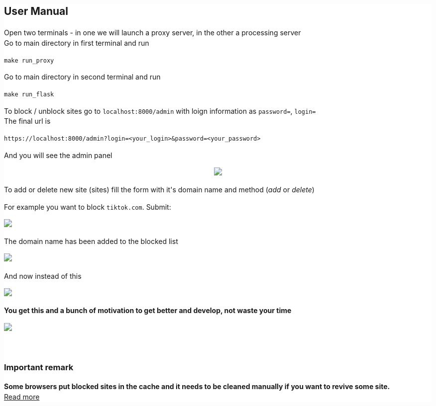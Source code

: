 ## User Manual <br>

Open two terminals - in one we will launch a proxy server, in the other a processing server<br>
Go to main directory in first terminal and run
```shell
make run_proxy
```
Go to main directory in second terminal and run
```shell
make run_flask
```
To block / unblock sites go to `localhost:8000/admin` with loign information as `password=`, `login=`<br>
The final url is
```url
https://localhost:8000/admin?login=<your_login>&password=<your_password>
```
And you will see the admin panel
<p align="center">
      <img src="https://i.ibb.co/J36p666/image.png" width="1200">
</p>

To add or delete new site (sites) fill the form with it's domain name and method (*add* or *delete*)<br>

For example you want to block `tiktok.com`. Submit:
<p align="left">
      <img src="https://i.ibb.co/MpXkxJ2/image.png" width="700">
</p>
The domain name has been added to the blocked list
<p align="left">
      <img src="https://i.ibb.co/YhjBmtc/image.png" width="700">
</p>

And now instead of this
<p align="left">
      <img src="https://i.ibb.co/rZ3H7vr/image.png" width="1200">
</p>

**You get this and a bunch of motivation to get better and develop, not waste your time**

<p align="left">
      <img src="https://i.ibb.co/ZNSLKMZ/image.png" width="1200">
</p>
<br>

### Important remark

**Some browsers put blocked sites in the cache and it needs to be cleaned manually if you want to revive some site.**<br>
[Read more](https://its.uiowa.edu/support/article/719)

